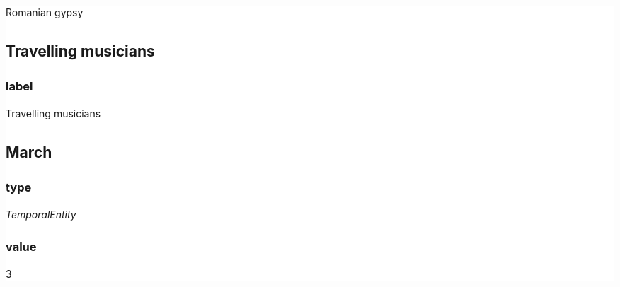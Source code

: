 Romanian gypsy

## Travelling musicians

### label


Travelling musicians

## March

### type


*TemporalEntity*

### value


3
